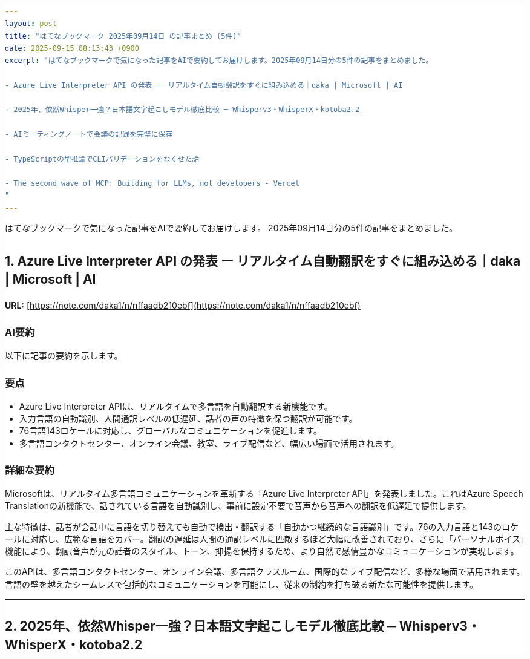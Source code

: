 ```yaml
---
layout: post
title: "はてなブックマーク 2025年09月14日 の記事まとめ (5件)"
date: 2025-09-15 08:13:43 +0900
excerpt: "はてなブックマークで気になった記事をAIで要約してお届けします。2025年09月14日分の5件の記事をまとめました。

- Azure Live Interpreter API の発表 ー リアルタイム自動翻訳をすぐに組み込める｜daka | Microsoft | AI

- 2025年、依然Whisper一強？日本語文字起こしモデル徹底比較 ─ Whisperv3・WhisperX・kotoba2.2

- AIミーティングノートで会議の記録を完璧に保存

- TypeScriptの型推論でCLIバリデーションをなくせた話

- The second wave of MCP: Building for LLMs, not developers - Vercel
"
---
```


はてなブックマークで気になった記事をAIで要約してお届けします。
2025年09月14日分の5件の記事をまとめました。

## 1. Azure Live Interpreter API の発表 ー リアルタイム自動翻訳をすぐに組み込める｜daka | Microsoft | AI

**URL:** [https://note.com/daka1/n/nffaadb210ebf](https://note.com/daka1/n/nffaadb210ebf)

### AI要約

以下に記事の要約を示します。

### 要点
*   Azure Live Interpreter APIは、リアルタイムで多言語を自動翻訳する新機能です。
*   入力言語の自動識別、人間通訳レベルの低遅延、話者の声の特徴を保つ翻訳が可能です。
*   76言語143ロケールに対応し、グローバルなコミュニケーションを促進します。
*   多言語コンタクトセンター、オンライン会議、教室、ライブ配信など、幅広い場面で活用されます。

### 詳細な要約
Microsoftは、リアルタイム多言語コミュニケーションを革新する「Azure Live Interpreter API」を発表しました。これはAzure Speech Translationの新機能で、話されている言語を自動識別し、事前に設定不要で音声から音声への翻訳を低遅延で提供します。

主な特徴は、話者が会話中に言語を切り替えても自動で検出・翻訳する「自動かつ継続的な言語識別」です。76の入力言語と143のロケールに対応し、広範な言語をカバー。翻訳の遅延は人間の通訳レベルに匹敵するほど大幅に改善されており、さらに「パーソナルボイス」機能により、翻訳音声が元の話者のスタイル、トーン、抑揚を保持するため、より自然で感情豊かなコミュニケーションが実現します。

このAPIは、多言語コンタクトセンター、オンライン会議、多言語クラスルーム、国際的なライブ配信など、多様な場面で活用されます。言語の壁を越えたシームレスで包括的なコミュニケーションを可能にし、従来の制約を打ち破る新たな可能性を提供します。

---

## 2. 2025年、依然Whisper一強？日本語文字起こしモデル徹底比較 ─ Whisperv3・WhisperX・kotoba2.2
